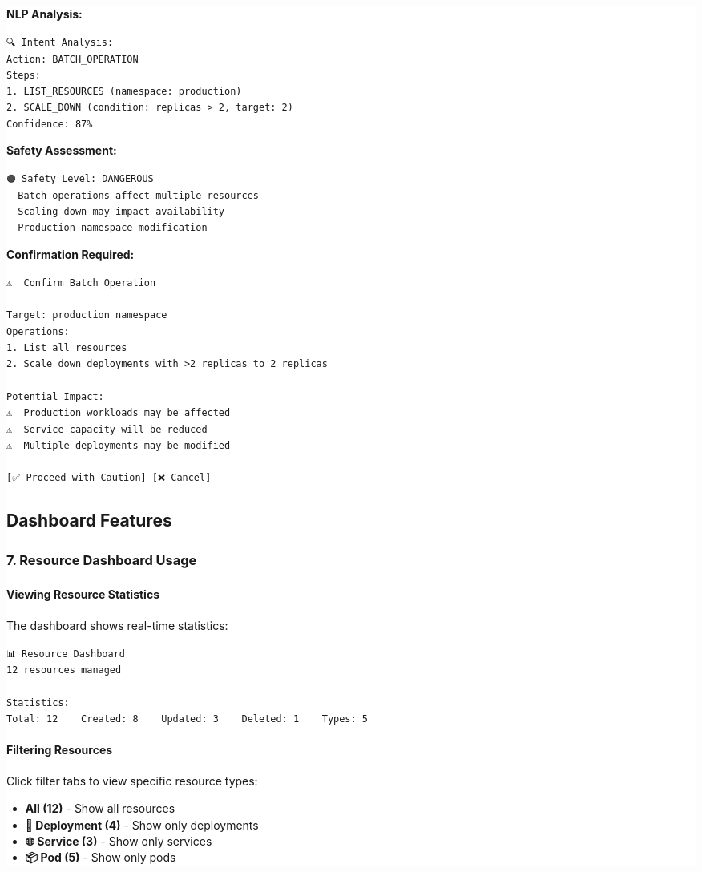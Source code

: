 **NLP Analysis:**
```
🔍 Intent Analysis:
Action: BATCH_OPERATION
Steps:
1. LIST_RESOURCES (namespace: production)
2. SCALE_DOWN (condition: replicas > 2, target: 2)
Confidence: 87%
```

**Safety Assessment:**
```
🟠 Safety Level: DANGEROUS
- Batch operations affect multiple resources
- Scaling down may impact availability
- Production namespace modification
```

**Confirmation Required:**
```
⚠️  Confirm Batch Operation

Target: production namespace
Operations:
1. List all resources
2. Scale down deployments with >2 replicas to 2 replicas

Potential Impact:
⚠️  Production workloads may be affected
⚠️  Service capacity will be reduced
⚠️  Multiple deployments may be modified

[✅ Proceed with Caution] [❌ Cancel]
```

## Dashboard Features

### 7. Resource Dashboard Usage

#### Viewing Resource Statistics
The dashboard shows real-time statistics:

```
📊 Resource Dashboard
12 resources managed

Statistics:
Total: 12    Created: 8    Updated: 3    Deleted: 1    Types: 5
```

#### Filtering Resources
Click filter tabs to view specific resource types:

- **All (12)** - Show all resources
- **🚀 Deployment (4)** - Show only deployments
- **🌐 Service (3)** - Show only services
- **📦 Pod (5)** - Show only pods
